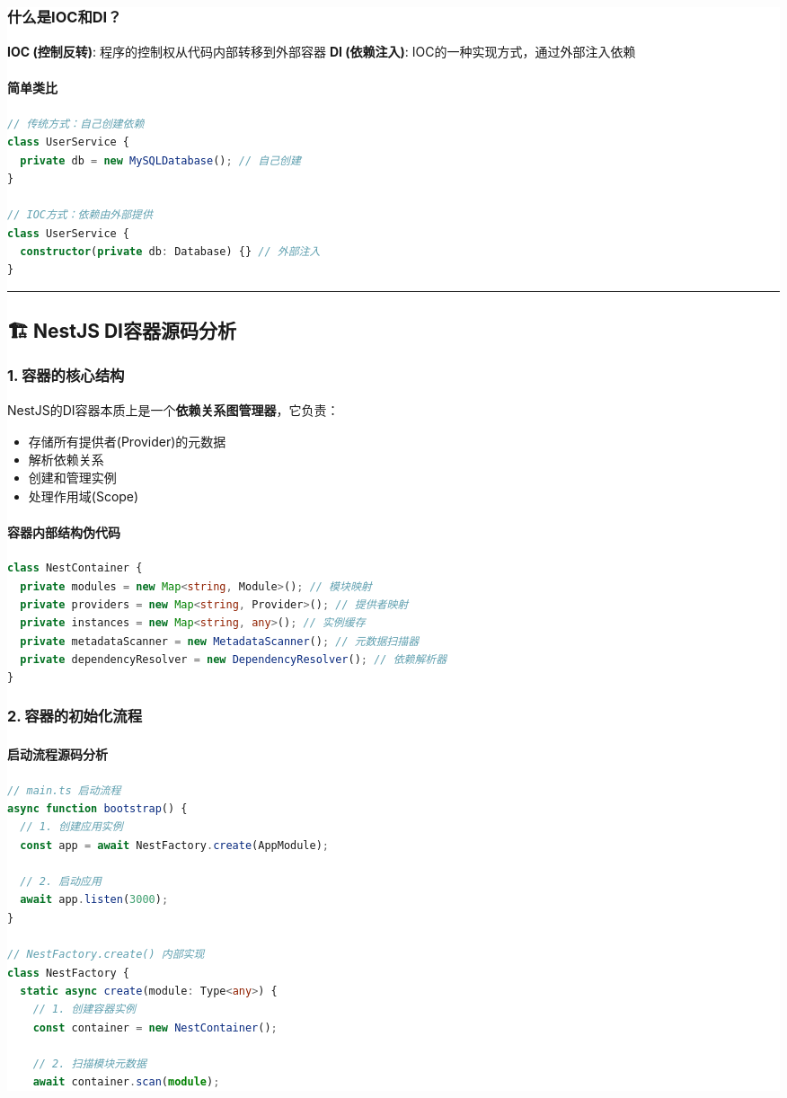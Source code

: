 ### 什么是IOC和DI？

**IOC (控制反转)**: 程序的控制权从代码内部转移到外部容器
**DI (依赖注入)**: IOC的一种实现方式，通过外部注入依赖

#### 简单类比

```typescript
// 传统方式：自己创建依赖
class UserService {
  private db = new MySQLDatabase(); // 自己创建
}

// IOC方式：依赖由外部提供
class UserService {
  constructor(private db: Database) {} // 外部注入
}
```

---

## 🏗️ NestJS DI容器源码分析

### 1. 容器的核心结构

NestJS的DI容器本质上是一个**依赖关系图管理器**，它负责：

- 存储所有提供者(Provider)的元数据
- 解析依赖关系
- 创建和管理实例
- 处理作用域(Scope)

#### 容器内部结构伪代码

```typescript
class NestContainer {
  private modules = new Map<string, Module>(); // 模块映射
  private providers = new Map<string, Provider>(); // 提供者映射
  private instances = new Map<string, any>(); // 实例缓存
  private metadataScanner = new MetadataScanner(); // 元数据扫描器
  private dependencyResolver = new DependencyResolver(); // 依赖解析器
}
```

### 2. 容器的初始化流程

#### 启动流程源码分析

```typescript
// main.ts 启动流程
async function bootstrap() {
  // 1. 创建应用实例
  const app = await NestFactory.create(AppModule);

  // 2. 启动应用
  await app.listen(3000);
}

// NestFactory.create() 内部实现
class NestFactory {
  static async create(module: Type<any>) {
    // 1. 创建容器实例
    const container = new NestContainer();

    // 2. 扫描模块元数据
    await container.scan(module);
```